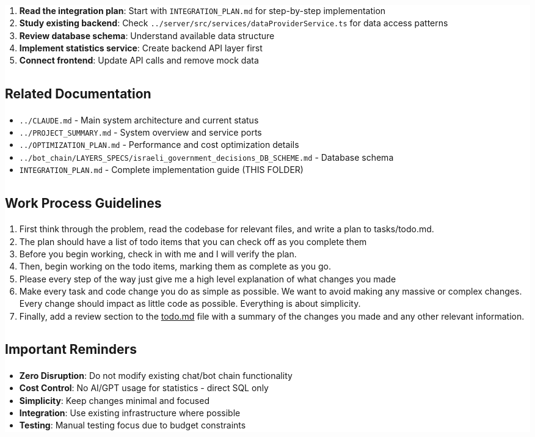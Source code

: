 1. **Read the integration plan**: Start with `INTEGRATION_PLAN.md` for step-by-step implementation
2. **Study existing backend**: Check `../server/src/services/dataProviderService.ts` for data access patterns
3. **Review database schema**: Understand available data structure
4. **Implement statistics service**: Create backend API layer first
5. **Connect frontend**: Update API calls and remove mock data

## Related Documentation

- `../CLAUDE.md` - Main system architecture and current status
- `../PROJECT_SUMMARY.md` - System overview and service ports  
- `../OPTIMIZATION_PLAN.md` - Performance and cost optimization details
- `../bot_chain/LAYERS_SPECS/israeli_government_decisions_DB_SCHEME.md` - Database schema
- `INTEGRATION_PLAN.md` - Complete implementation guide (THIS FOLDER)

## Work Process Guidelines

1. First think through the problem, read the codebase for relevant files, and write a plan to tasks/todo.md.
2. The plan should have a list of todo items that you can check off as you complete them
3. Before you begin working, check in with me and I will verify the plan.
4. Then, begin working on the todo items, marking them as complete as you go.
5. Please every step of the way just give me a high level explanation of what changes you made
6. Make every task and code change you do as simple as possible. We want to avoid making any massive or complex changes. Every change should impact as little code as possible. Everything is about simplicity.
7. Finally, add a review section to the [todo.md](http://todo.md/) file with a summary of the changes you made and any other relevant information.

## Important Reminders

- **Zero Disruption**: Do not modify existing chat/bot chain functionality
- **Cost Control**: No AI/GPT usage for statistics - direct SQL only
- **Simplicity**: Keep changes minimal and focused
- **Integration**: Use existing infrastructure where possible
- **Testing**: Manual testing focus due to budget constraints

